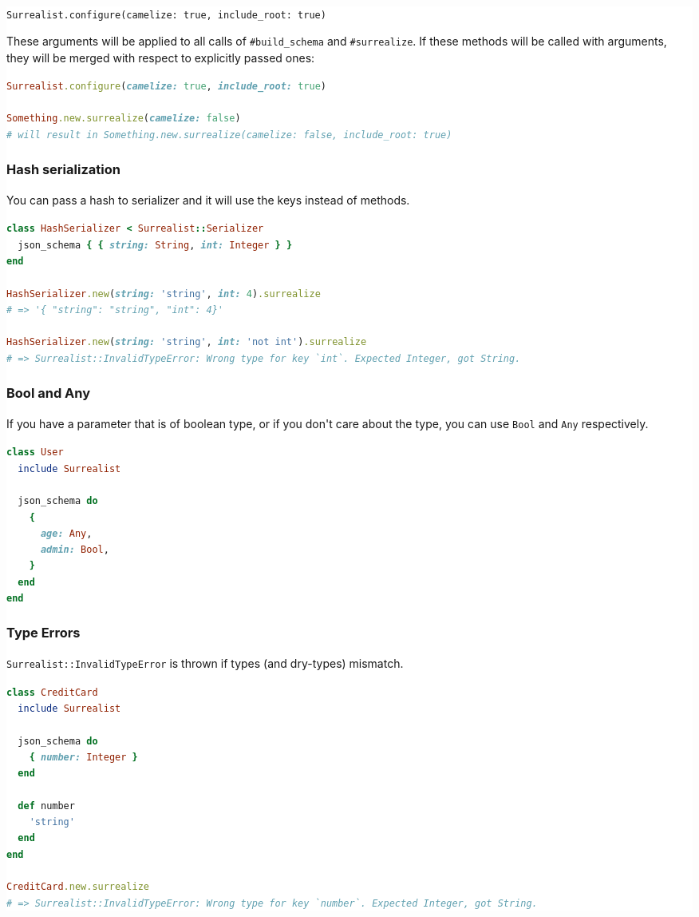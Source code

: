 `Surrealist.configure(camelize: true, include_root: true)`

These arguments will be applied to all calls of `#build_schema` and `#surrealize`.
If these methods will be called with arguments, they will be merged with respect to explicitly passed ones:

``` ruby
Surrealist.configure(camelize: true, include_root: true)

Something.new.surrealize(camelize: false)
# will result in Something.new.surrealize(camelize: false, include_root: true)
```

### Hash serialization

You can pass a hash to serializer and it will use the keys instead of methods.

``` ruby
class HashSerializer < Surrealist::Serializer
  json_schema { { string: String, int: Integer } }
end

HashSerializer.new(string: 'string', int: 4).surrealize
# => '{ "string": "string", "int": 4}'

HashSerializer.new(string: 'string', int: 'not int').surrealize
# => Surrealist::InvalidTypeError: Wrong type for key `int`. Expected Integer, got String.
```

### Bool and Any
If you have a parameter that is of boolean type, or if you don't care about the type, you
can use `Bool` and `Any` respectively.

``` ruby
class User
  include Surrealist

  json_schema do
    {
      age: Any,
      admin: Bool,
    }
  end
end
```

### Type Errors
`Surrealist::InvalidTypeError` is thrown if types (and dry-types) mismatch.

``` ruby
class CreditCard
  include Surrealist

  json_schema do
    { number: Integer }
  end

  def number
    'string'
  end
end

CreditCard.new.surrealize
# => Surrealist::InvalidTypeError: Wrong type for key `number`. Expected Integer, got String.
```
